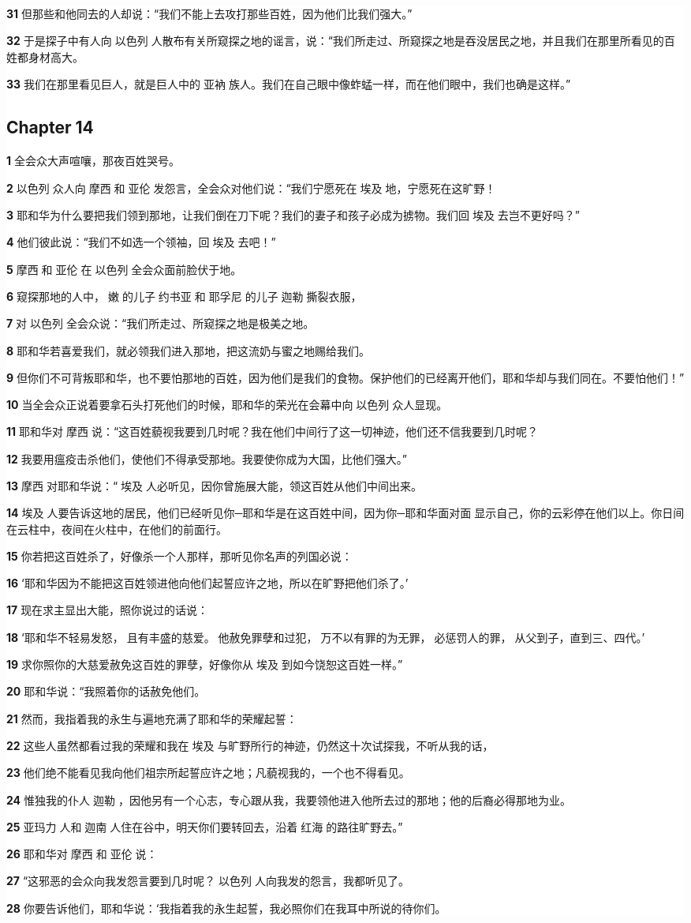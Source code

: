 **31** 但那些和他同去的人却说：“我们不能上去攻打那些百姓，因为他们比我们强大。”

**32** 于是探子中有人向 以色列 人散布有关所窥探之地的谣言，说：“我们所走过、所窥探之地是吞没居民之地，并且我们在那里所看见的百姓都身材高大。

**33** 我们在那里看见巨人，就是巨人中的 亚衲 族人。我们在自己眼中像蚱蜢一样，而在他们眼中，我们也确是这样。”

## Chapter 14

**1** 全会众大声喧嚷，那夜百姓哭号。

**2** 以色列 众人向 摩西 和 亚伦 发怨言，全会众对他们说：“我们宁愿死在 埃及 地，宁愿死在这旷野！

**3** 耶和华为什么要把我们领到那地，让我们倒在刀下呢？我们的妻子和孩子必成为掳物。我们回 埃及 去岂不更好吗？”

**4** 他们彼此说：“我们不如选一个领袖，回 埃及 去吧！”

**5** 摩西 和 亚伦 在 以色列 全会众面前脸伏于地。

**6** 窥探那地的人中， 嫩 的儿子 约书亚 和 耶孚尼 的儿子 迦勒 撕裂衣服，

**7** 对 以色列 全会众说：“我们所走过、所窥探之地是极美之地。

**8** 耶和华若喜爱我们，就必领我们进入那地，把这流奶与蜜之地赐给我们。

**9** 但你们不可背叛耶和华，也不要怕那地的百姓，因为他们是我们的食物。保护他们的已经离开他们，耶和华却与我们同在。不要怕他们！”

**10** 当全会众正说着要拿石头打死他们的时候，耶和华的荣光在会幕中向 以色列 众人显现。

**11** 耶和华对 摩西 说：“这百姓藐视我要到几时呢？我在他们中间行了这一切神迹，他们还不信我要到几时呢？

**12** 我要用瘟疫击杀他们，使他们不得承受那地。我要使你成为大国，比他们强大。”

**13** 摩西 对耶和华说：“ 埃及 人必听见，因你曾施展大能，领这百姓从他们中间出来。

**14** 埃及 人要告诉这地的居民，他们已经听见你─耶和华是在这百姓中间，因为你─耶和华面对面 显示自己，你的云彩停在他们以上。你日间在云柱中，夜间在火柱中，在他们的前面行。

**15** 你若把这百姓杀了，好像杀一个人那样，那听见你名声的列国必说：

**16** ‘耶和华因为不能把这百姓领进他向他们起誓应许之地，所以在旷野把他们杀了。’

**17** 现在求主显出大能，照你说过的话说：

**18** ‘耶和华不轻易发怒， 且有丰盛的慈爱。 他赦免罪孽和过犯， 万不以有罪的为无罪， 必惩罚人的罪， 从父到子，直到三、四代。’

**19** 求你照你的大慈爱赦免这百姓的罪孽，好像你从 埃及 到如今饶恕这百姓一样。”

**20** 耶和华说：“我照着你的话赦免他们。

**21** 然而，我指着我的永生与遍地充满了耶和华的荣耀起誓：

**22** 这些人虽然都看过我的荣耀和我在 埃及 与旷野所行的神迹，仍然这十次试探我，不听从我的话，

**23** 他们绝不能看见我向他们祖宗所起誓应许之地；凡藐视我的，一个也不得看见。

**24** 惟独我的仆人 迦勒 ，因他另有一个心志，专心跟从我，我要领他进入他所去过的那地；他的后裔必得那地为业。

**25** 亚玛力 人和 迦南 人住在谷中，明天你们要转回去，沿着 红海 的路往旷野去。”

**26** 耶和华对 摩西 和 亚伦 说：

**27** “这邪恶的会众向我发怨言要到几时呢？ 以色列 人向我发的怨言，我都听见了。

**28** 你要告诉他们，耶和华说：‘我指着我的永生起誓，我必照你们在我耳中所说的待你们。
